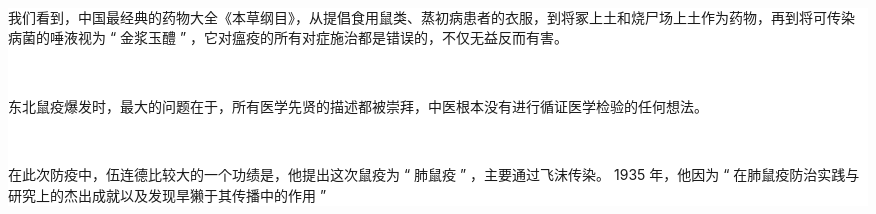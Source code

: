  </p>
 <p class="p2">
  <span class="s1">
   我们看到，中国最经典的药物大全《本草纲目》，从提倡食用鼠类、蒸初病患者的衣服，到将冢上土和烧尸场上土作为药物，再到将可传染病菌的唾液视为
  </span>
  <span class="s2">
   “
  </span>
  <span class="s1">
   金浆玉醴
  </span>
  <span class="s2">
   ”
  </span>
  <span class="s1">
   ，它对瘟疫的所有对症施治都是错误的，不仅无益反而有害。
  </span>
 </p>
 <p class="p1">
  <span class="s1">
  </span>
  <br/>
 </p>
 <p class="p2">
  <span class="s1">
   东北鼠疫爆发时，最大的问题在于，所有医学先贤的描述都被崇拜，中医根本没有进行循证医学检验的任何想法。
  </span>
 </p>
 <p class="p1">
  <span class="s1">
  </span>
  <br/>
 </p>
 <p class="p2">
  <span class="s1">
   在此次防疫中，伍连德比较大的一个功绩是，他提出这次鼠疫为
  </span>
  <span class="s2">
   “
  </span>
  <span class="s1">
   肺鼠疫
  </span>
  <span class="s2">
   ”
  </span>
  <span class="s1">
   ，主要通过飞沫传染。
  </span>
  <span class="s2">
   1935
  </span>
  <span class="s1">
   年，他因为
  </span>
  <span class="s2">
   “
  </span>
  <span class="s1">
   在肺鼠疫防治实践与研究上的杰出成就以及发现旱獭于其传播中的作用
  </span>
  <span class="s2">
   ”
  </span>